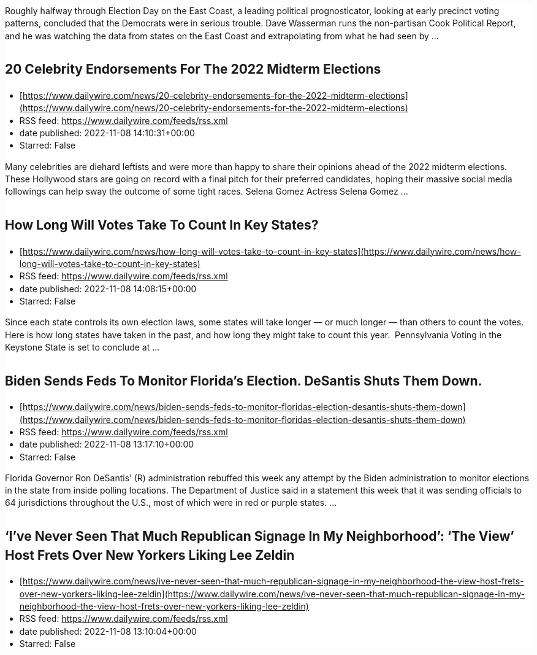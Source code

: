 Roughly halfway through Election Day on the East Coast, a leading political prognosticator, looking at early precinct voting patterns, concluded that the Democrats were in serious trouble. Dave Wasserman runs the non-partisan Cook Political Report, and he was watching the data from states on the East Coast and extrapolating from what he had seen by ...

## 20 Celebrity Endorsements For The 2022 Midterm Elections
 - [https://www.dailywire.com/news/20-celebrity-endorsements-for-the-2022-midterm-elections](https://www.dailywire.com/news/20-celebrity-endorsements-for-the-2022-midterm-elections)
 - RSS feed: https://www.dailywire.com/feeds/rss.xml
 - date published: 2022-11-08 14:10:31+00:00
 - Starred: False

Many celebrities are diehard leftists and were more than happy to share their opinions ahead of the 2022 midterm elections. These Hollywood stars are going on record with a final pitch for their preferred candidates, hoping their massive social media followings can help sway the outcome of some tight races. Selena Gomez Actress Selena Gomez ...

## How Long Will Votes Take To Count In Key States?
 - [https://www.dailywire.com/news/how-long-will-votes-take-to-count-in-key-states](https://www.dailywire.com/news/how-long-will-votes-take-to-count-in-key-states)
 - RSS feed: https://www.dailywire.com/feeds/rss.xml
 - date published: 2022-11-08 14:08:15+00:00
 - Starred: False

Since each state controls its own election laws, some states will take longer — or much longer — than others to count the votes. Here is how long states have taken in the past, and how long they might take to count this year.  Pennsylvania Voting in the Keystone State is set to conclude at ...

## Biden Sends Feds To Monitor Florida’s Election. DeSantis Shuts Them Down.
 - [https://www.dailywire.com/news/biden-sends-feds-to-monitor-floridas-election-desantis-shuts-them-down](https://www.dailywire.com/news/biden-sends-feds-to-monitor-floridas-election-desantis-shuts-them-down)
 - RSS feed: https://www.dailywire.com/feeds/rss.xml
 - date published: 2022-11-08 13:17:10+00:00
 - Starred: False

Florida Governor Ron DeSantis&#8217; (R) administration rebuffed this week any attempt by the Biden administration to monitor elections in the state from inside polling locations. The Department of Justice said in a statement this week that it was sending officials to 64 jurisdictions throughout the U.S., most of which were in red or purple states. ...

## ‘I’ve Never Seen That Much Republican Signage In My Neighborhood’: ‘The View’ Host Frets Over New Yorkers Liking Lee Zeldin
 - [https://www.dailywire.com/news/ive-never-seen-that-much-republican-signage-in-my-neighborhood-the-view-host-frets-over-new-yorkers-liking-lee-zeldin](https://www.dailywire.com/news/ive-never-seen-that-much-republican-signage-in-my-neighborhood-the-view-host-frets-over-new-yorkers-liking-lee-zeldin)
 - RSS feed: https://www.dailywire.com/feeds/rss.xml
 - date published: 2022-11-08 13:10:04+00:00
 - Starred: False
